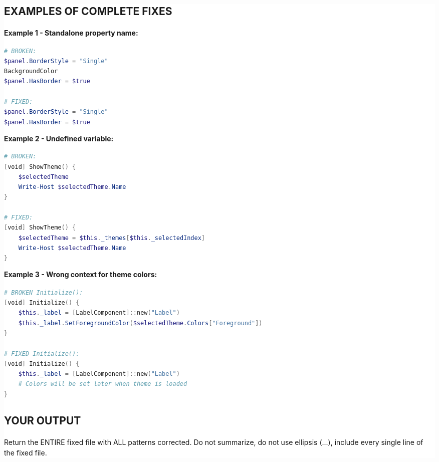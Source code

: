 ## EXAMPLES OF COMPLETE FIXES

**Example 1 - Standalone property name:**
```powershell
# BROKEN:
$panel.BorderStyle = "Single"
BackgroundColor
$panel.HasBorder = $true

# FIXED:
$panel.BorderStyle = "Single"
$panel.HasBorder = $true
```

**Example 2 - Undefined variable:**
```powershell
# BROKEN:
[void] ShowTheme() {
    $selectedTheme
    Write-Host $selectedTheme.Name
}

# FIXED:
[void] ShowTheme() {
    $selectedTheme = $this._themes[$this._selectedIndex]
    Write-Host $selectedTheme.Name
}
```

**Example 3 - Wrong context for theme colors:**
```powershell
# BROKEN Initialize():
[void] Initialize() {
    $this._label = [LabelComponent]::new("Label")
    $this._label.SetForegroundColor($selectedTheme.Colors["Foreground"])
}

# FIXED Initialize():
[void] Initialize() {
    $this._label = [LabelComponent]::new("Label")
    # Colors will be set later when theme is loaded
}
```

## YOUR OUTPUT

Return the ENTIRE fixed file with ALL patterns corrected. Do not summarize, do not use ellipsis (...), include every single line of the fixed file.
